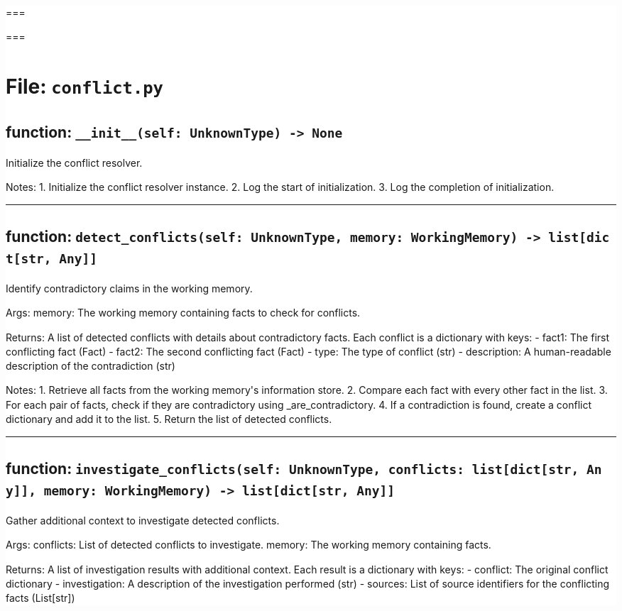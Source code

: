 
===

===
# File: `conflict.py`

## function: `__init__(self: UnknownType) -> None`

Initialize the conflict resolver.

Notes:
    1. Initialize the conflict resolver instance.
    2. Log the start of initialization.
    3. Log the completion of initialization.

---

## function: `detect_conflicts(self: UnknownType, memory: WorkingMemory) -> list[dict[str, Any]]`

Identify contradictory claims in the working memory.

Args:
    memory: The working memory containing facts to check for conflicts.

Returns:
    A list of detected conflicts with details about contradictory facts.
    Each conflict is a dictionary with keys:
        - fact1: The first conflicting fact (Fact)
        - fact2: The second conflicting fact (Fact)
        - type: The type of conflict (str)
        - description: A human-readable description of the contradiction (str)

Notes:
    1. Retrieve all facts from the working memory's information store.
    2. Compare each fact with every other fact in the list.
    3. For each pair of facts, check if they are contradictory using _are_contradictory.
    4. If a contradiction is found, create a conflict dictionary and add it to the list.
    5. Return the list of detected conflicts.

---

## function: `investigate_conflicts(self: UnknownType, conflicts: list[dict[str, Any]], memory: WorkingMemory) -> list[dict[str, Any]]`

Gather additional context to investigate detected conflicts.

Args:
    conflicts: List of detected conflicts to investigate.
    memory: The working memory containing facts.

Returns:
    A list of investigation results with additional context.
    Each result is a dictionary with keys:
        - conflict: The original conflict dictionary
        - investigation: A description of the investigation performed (str)
        - sources: List of source identifiers for the conflicting facts (List[str])
